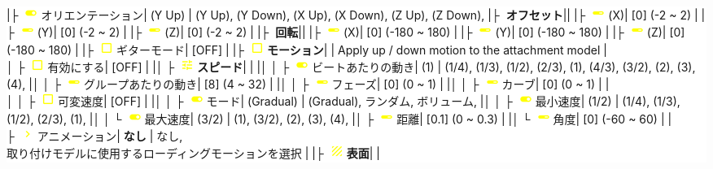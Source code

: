 |<nobr>├&nbsp; ![toggle_on icon](/images/icon/ic_toggle_on.png)  オリエンテーション</nobr>| (Y Up) | (Y Up), (Y Down), (X Up), (X Down), (Z Up), (Z Down), 
|<nobr>├&nbsp; <b>オフセット</b></nobr>|| 
|<nobr>├&nbsp; ![slider icon](/images/icon/ic_slider.png)  (X)</nobr>| [0] (-2 ~ 2) | 
|<nobr>├&nbsp; ![slider icon](/images/icon/ic_slider.png)  (Y)</nobr>| [0] (-2 ~ 2) | 
|<nobr>├&nbsp; ![slider icon](/images/icon/ic_slider.png)  (Z)</nobr>| [0] (-2 ~ 2) | 
|<nobr>├&nbsp; <b>回転</b></nobr>|| 
|<nobr>├&nbsp; ![slider icon](/images/icon/ic_slider.png)  (X)</nobr>| [0] (-180 ~ 180) | 
|<nobr>├&nbsp; ![slider icon](/images/icon/ic_slider.png)  (Y)</nobr>| [0] (-180 ~ 180) | 
|<nobr>├&nbsp; ![slider icon](/images/icon/ic_slider.png)  (Z)</nobr>| [0] (-180 ~ 180) | 
|<nobr>├&nbsp; ![check_off icon](/images/icon/ic_check_off.png)  ギターモード</nobr>| [OFF] | 
|<nobr>├&nbsp; ![check_off icon](/images/icon/ic_check_off.png)  <b>モーション</b></nobr>| | Apply up / down motion to the attachment model
|<nobr>│&nbsp;├&nbsp; ![check_off icon](/images/icon/ic_check_off.png)  有効にする</nobr>| [OFF] | 
|<nobr>│&nbsp;├&nbsp; ![tune icon](/images/icon/ic_tune.png)  <b>スピード</b></nobr>| | 
|<nobr>│&nbsp;│&nbsp;├&nbsp; ![toggle_on icon](/images/icon/ic_toggle_on.png)  ビートあたりの動き</nobr>| (1) | (1/4), (1/3), (1/2), (2/3), (1), (4/3), (3/2), (2), (3), (4), 
|<nobr>│&nbsp;│&nbsp;├&nbsp; ![slider icon](/images/icon/ic_slider.png)  グループあたりの動き</nobr>| [8] (4 ~ 32) | 
|<nobr>│&nbsp;│&nbsp;├&nbsp; ![slider icon](/images/icon/ic_slider.png)  フェーズ</nobr>| [0] (0 ~ 1) | 
|<nobr>│&nbsp;│&nbsp;├&nbsp; ![slider icon](/images/icon/ic_slider.png)  カーブ</nobr>| [0] (0 ~ 1) | 
|<nobr>│&nbsp;│&nbsp;├&nbsp; ![check_off icon](/images/icon/ic_check_off.png)  可変速度</nobr>| [OFF] | 
|<nobr>│&nbsp;│&nbsp;├&nbsp; ![toggle_on icon](/images/icon/ic_toggle_on.png)  モード</nobr>| (Gradual) | (Gradual), ランダム, ボリューム, 
|<nobr>│&nbsp;│&nbsp;├&nbsp; ![toggle_on icon](/images/icon/ic_toggle_on.png)  最小速度</nobr>| (1/2) | (1/4), (1/3), (1/2), (2/3), (1), 
|<nobr>│&nbsp;│&nbsp;└&nbsp; ![toggle_on icon](/images/icon/ic_toggle_on.png)  最大速度</nobr>| (3/2) | (1), (3/2), (2), (3), (4), 
|<nobr>│&nbsp;├&nbsp; ![slider icon](/images/icon/ic_slider.png)  距離</nobr>| [0.1] (0 ~ 0.3) | 
|<nobr>│&nbsp;└&nbsp; ![slider icon](/images/icon/ic_slider.png)  角度</nobr>| [0] (-60 ~ 60) | 
|<nobr>├&nbsp; ![chevron icon](/images/icon/ic_chevron.png)  アニメーション</nobr>| **なし** | なし, <br/>取り付けモデルに使用するローディングモーションを選択 |
|<nobr>├&nbsp; ![texture icon](/images/icon/ic_texture.png)  <b>表面</b></nobr>| | 